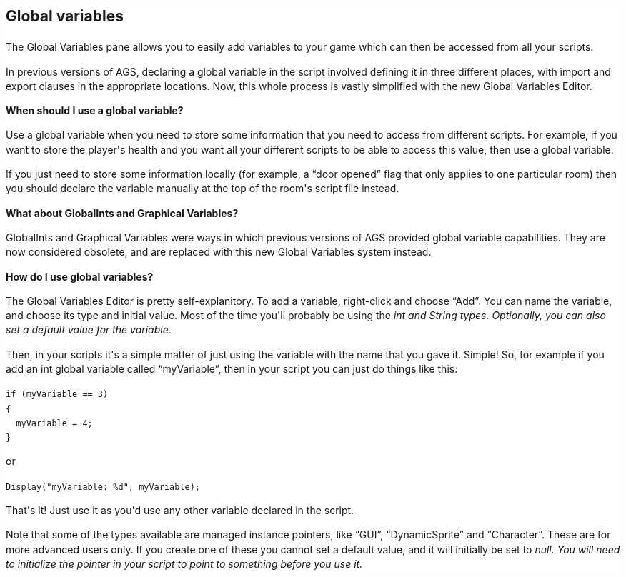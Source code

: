 Global variables 
----------------

The Global Variables pane allows you to easily add variables to your
game which can then be accessed from all your scripts.

In previous versions of AGS, declaring a global variable in the script
involved defining it in three different places, with import and export
clauses in the appropriate locations. Now, this whole process is vastly
simplified with the new Global Variables Editor.

**When should I use a global variable?**

Use a global variable when you need to store some information that you
need to access from different scripts. For example, if you want to store
the player's health and you want all your different scripts to be able
to access this value, then use a global variable.

If you just need to store some information locally (for example, a “door
opened” flag that only applies to one particular room) then you should
declare the variable manually at the top of the room's script file
instead.

**What about GlobalInts and Graphical Variables?**

GlobalInts and Graphical Variables were ways in which previous versions
of AGS provided global variable capabilities. They are now considered
obsolete, and are replaced with this new Global Variables system
instead.

**How do I use global variables?**

The Global Variables Editor is pretty self-explanitory. To add a
variable, right-click and choose “Add”. You can name the variable, and
choose its type and initial value. Most of the time you'll probably be
using the *int and *String types. Optionally,
you can also set a default value for the variable.**

Then, in your scripts it's a simple matter of just using the variable
with the name that you gave it. Simple! So, for example if you add an
int global variable called “myVariable”, then in your script you can
just do things like this:

    if (myVariable == 3)
    {
      myVariable = 4;
    }

or

`Display("myVariable: %d", myVariable);`

That's it! Just use it as you'd use any other variable declared in the
script.

Note that some of the types available are managed instance pointers,
like “GUI”, “DynamicSprite” and “Character”. These are for more advanced
users only. If you create one of these you cannot set a default value,
and it will initially be set to *null. You will need to
initialize the pointer in your script to point to something before you
use it.*
